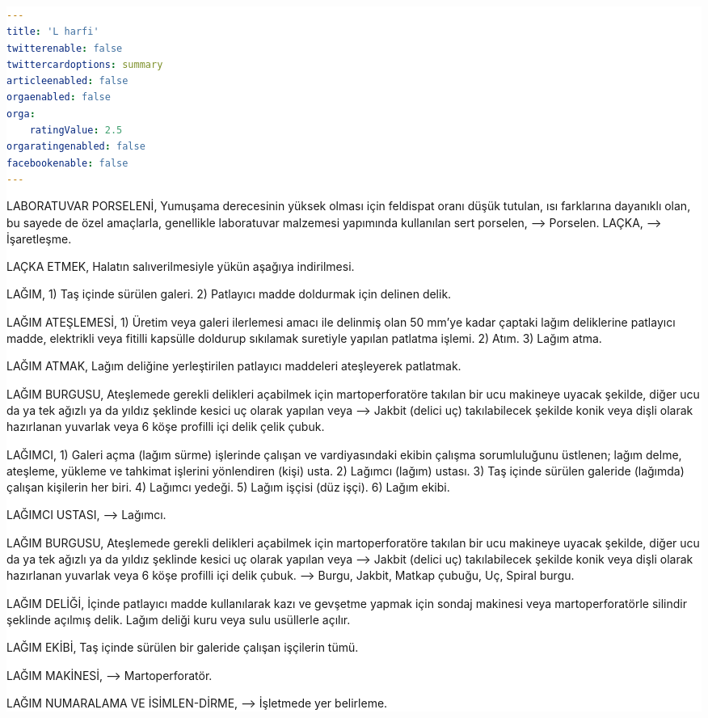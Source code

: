 ```yaml
---
title: 'L harfi'
twitterenable: false
twittercardoptions: summary
articleenabled: false
orgaenabled: false
orga:
    ratingValue: 2.5
orgaratingenabled: false
facebookenable: false
---
```


LABORATUVAR PORSELENİ, Yumuşama derecesinin yüksek olması için feldispat oranı düşük tutulan, ısı farklarına dayanıklı olan, bu sayede de özel amaçlarla, genellikle laboratuvar malzemesi yapımında kullanılan sert porselen, —> Porselen.
LAÇKA, —> İşaretleşme.

LAÇKA ETMEK, Halatın salıverilmesiyle yükün aşağıya indirilmesi.

LAĞIM, 1) Taş içinde sürülen galeri. 2) Patlayıcı madde doldurmak için delinen delik.

LAĞIM ATEŞLEMESİ, 1) Üretim veya galeri ilerlemesi amacı ile delinmiş olan 50 mm’ye kadar çaptaki lağım deliklerine patlayıcı madde, elektrikli veya fitilli kapsülle doldurup sıkılamak suretiyle yapılan patlatma işlemi. 2) Atım. 3) Lağım atma.

LAĞIM ATMAK, Lağım deliğine yerleştirilen patlayıcı maddeleri ateşleyerek patlatmak.

LAĞIM BURGUSU, Ateşlemede gerekli delikleri açabilmek için martoperforatöre takılan bir ucu makineye uyacak şekilde, diğer ucu da ya tek ağızlı ya da yıldız şeklinde kesici uç olarak yapılan veya —> Jakbit (delici uç) takılabilecek şekilde konik veya dişli olarak hazırlanan yuvarlak veya 6 köşe profilli içi delik çelik çubuk.

LAĞIMCI, 1) Galeri açma (lağım sürme) işlerinde çalışan ve vardiyasındaki ekibin çalışma sorumluluğunu üstlenen; lağım delme, ateşleme, yükleme ve tahkimat işlerini yönlendiren (kişi) usta. 2) Lağımcı (lağım) ustası. 3) Taş içinde sürülen galeride (lağımda) çalışan kişilerin her biri. 4) Lağımcı yedeği. 5) Lağım işçisi (düz işçi). 6) Lağım ekibi.

LAĞIMCI USTASI, —> Lağımcı.

LAĞIM BURGUSU, Ateşlemede gerekli delikleri açabilmek için martoperforatöre takılan bir ucu makineye uyacak şekilde, diğer ucu da ya tek ağızlı ya da yıldız şeklinde kesici uç olarak yapılan veya —> Jakbit (delici uç) takılabilecek şekilde konik veya dişli olarak hazırlanan yuvarlak veya 6 köşe profilli içi delik çubuk. —> Burgu, Jakbit, Matkap çubuğu, Uç, Spiral burgu.

LAĞIM DELİĞİ, İçinde patlayıcı madde kullanılarak kazı ve gevşetme yapmak için sondaj makinesi veya martoperforatörle silindir şeklinde açılmış delik. Lağım deliği kuru veya sulu usüllerle açılır.



 

LAĞIM EKİBİ, Taş içinde sürülen bir galeride çalışan işçilerin tümü.

LAĞIM MAKİNESİ, —> Martoperforatör.

LAĞIM NUMARALAMA VE İSİMLEN-DİRME, —> İşletmede yer belirleme.
